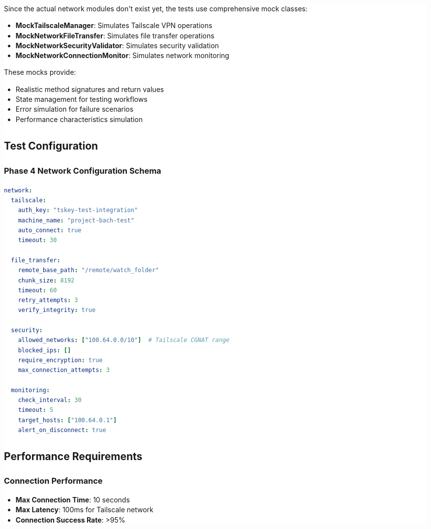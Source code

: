 Since the actual network modules don't exist yet, the tests use comprehensive mock classes:

- **MockTailscaleManager**: Simulates Tailscale VPN operations
- **MockNetworkFileTransfer**: Simulates file transfer operations
- **MockNetworkSecurityValidator**: Simulates security validation
- **MockNetworkConnectionMonitor**: Simulates network monitoring

These mocks provide:
- Realistic method signatures and return values
- State management for testing workflows
- Error simulation for failure scenarios
- Performance characteristics simulation

## Test Configuration

### Phase 4 Network Configuration Schema
```yaml
network:
  tailscale:
    auth_key: "tskey-test-integration"
    machine_name: "project-bach-test"
    auto_connect: true
    timeout: 30
  
  file_transfer:
    remote_base_path: "/remote/watch_folder"
    chunk_size: 8192
    timeout: 60
    retry_attempts: 3
    verify_integrity: true
  
  security:
    allowed_networks: ["100.64.0.0/10"]  # Tailscale CGNAT range
    blocked_ips: []
    require_encryption: true
    max_connection_attempts: 3
  
  monitoring:
    check_interval: 30
    timeout: 5
    target_hosts: ["100.64.0.1"]
    alert_on_disconnect: true
```

## Performance Requirements

### Connection Performance
- **Max Connection Time**: 10 seconds
- **Max Latency**: 100ms for Tailscale network
- **Connection Success Rate**: >95%

